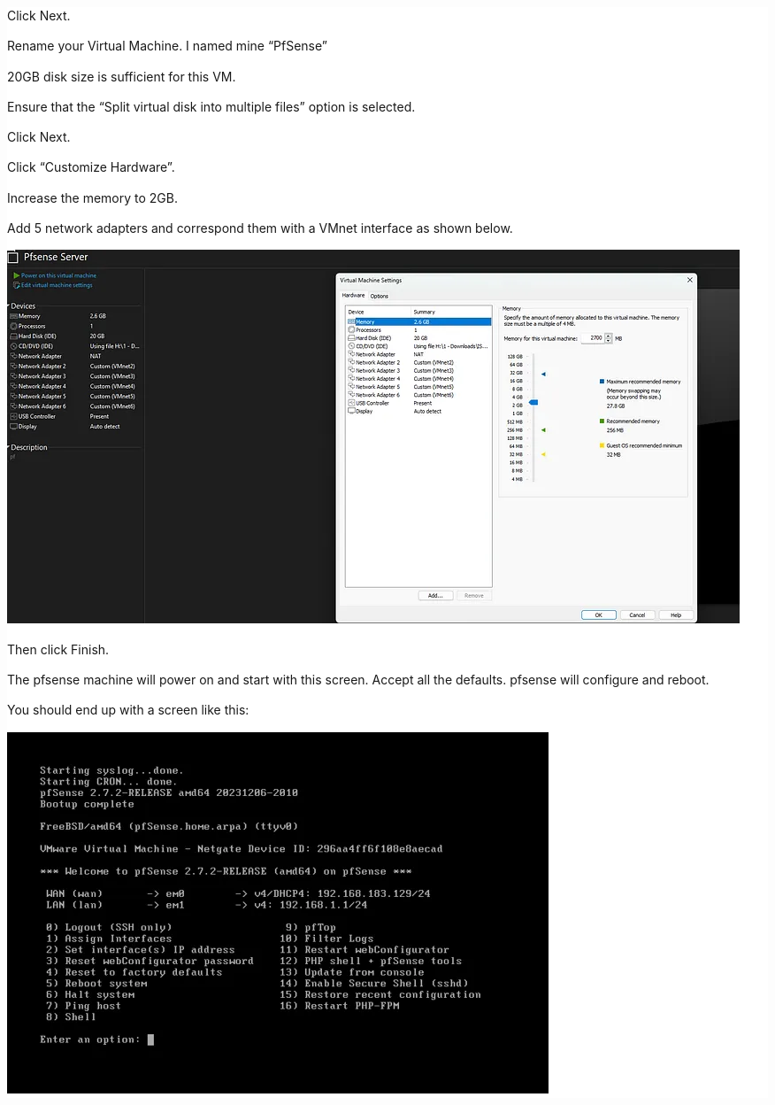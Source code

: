 Click Next.

Rename your Virtual Machine. I named mine “PfSense”

20GB disk size is sufficient for this VM.

Ensure that the “Split virtual disk into multiple files” option is selected.

Click Next.

Click “Customize Hardware”.

Increase the memory to 2GB.

Add 5 network adapters and correspond them with a VMnet interface as shown below.

![Untitled](Threat%20Detection%20and%20Monitoring%20Home%20lab%20bc714287661b43ec9335e873009caf8f/Untitled%201.png)

Then click Finish.

The pfsense machine will power on and start with this screen. Accept all the defaults. pfsense will configure and reboot.

You should end up with a screen like this:

![Untitled](Threat%20Detection%20and%20Monitoring%20Home%20lab%20bc714287661b43ec9335e873009caf8f/Untitled%202.png)
